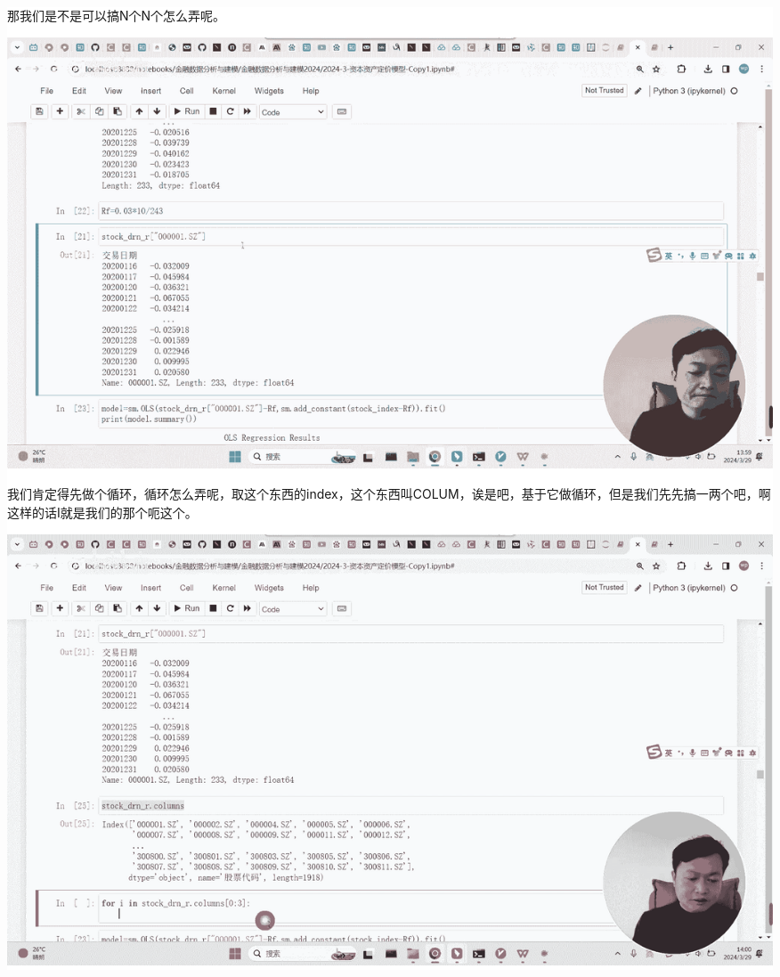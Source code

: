 那我们是不是可以搞N个N个怎么弄呢。

![](img/c62d05baffe7fa19fc78814900682247_152.png)

我们肯定得先做个循环，循环怎么弄呢，取这个东西的index，这个东西叫COLUM，诶是吧，基于它做循环，但是我们先先搞一两个吧，啊这样的话I就是我们的那个呃这个。



![](img/c62d05baffe7fa19fc78814900682247_154.png)
